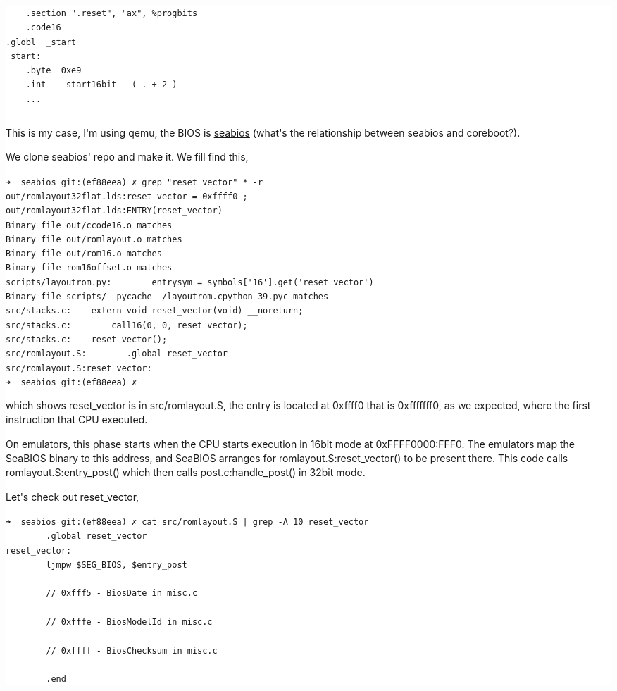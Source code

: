 ```assembly
    .section ".reset", "ax", %progbits
    .code16
.globl	_start
_start:
    .byte  0xe9
    .int   _start16bit - ( . + 2 )
    ...
```
---
This is my case, I'm using qemu, the BIOS is [seabios](https://www.seabios.org/SeaBIOS) (what's the relationship between seabios and coreboot?).

We clone seabios' repo and make it. We fill find this,

```
➜  seabios git:(ef88eea) ✗ grep "reset_vector" * -r
out/romlayout32flat.lds:reset_vector = 0xffff0 ;
out/romlayout32flat.lds:ENTRY(reset_vector)
Binary file out/ccode16.o matches
Binary file out/romlayout.o matches
Binary file out/rom16.o matches
Binary file rom16offset.o matches
scripts/layoutrom.py:        entrysym = symbols['16'].get('reset_vector')
Binary file scripts/__pycache__/layoutrom.cpython-39.pyc matches
src/stacks.c:    extern void reset_vector(void) __noreturn;
src/stacks.c:        call16(0, 0, reset_vector);
src/stacks.c:    reset_vector();
src/romlayout.S:        .global reset_vector
src/romlayout.S:reset_vector:
➜  seabios git:(ef88eea) ✗ 
```

which shows reset_vector is in src/romlayout.S, the entry is located at 0xffff0 that is 0xfffffff0, as we expected, where the first instruction that CPU executed.

On emulators, this phase starts when the CPU starts execution in 16bit mode at 0xFFFF0000:FFF0. The emulators map the SeaBIOS binary to this address, and SeaBIOS arranges for romlayout.S:reset_vector() to be present there. This code calls romlayout.S:entry_post() which then calls post.c:handle_post() in 32bit mode.

Let's check out reset_vector,

```
➜  seabios git:(ef88eea) ✗ cat src/romlayout.S | grep -A 10 reset_vector
        .global reset_vector
reset_vector:
        ljmpw $SEG_BIOS, $entry_post

        // 0xfff5 - BiosDate in misc.c

        // 0xfffe - BiosModelId in misc.c

        // 0xffff - BiosChecksum in misc.c

        .end
```
 